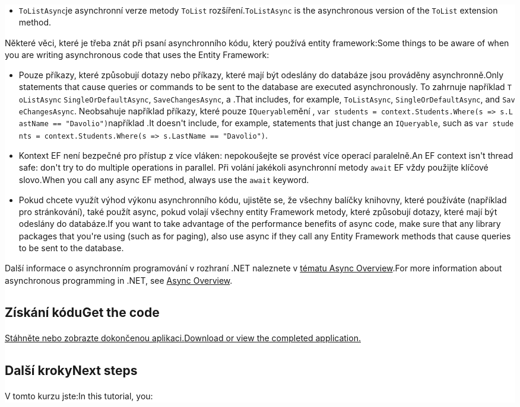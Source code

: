 * <span data-ttu-id="6a437-334">`ToListAsync`je asynchronní verze metody `ToList` rozšíření.</span><span class="sxs-lookup"><span data-stu-id="6a437-334">`ToListAsync` is the asynchronous version of the `ToList` extension method.</span></span>

<span data-ttu-id="6a437-335">Některé věci, které je třeba znát při psaní asynchronního kódu, který používá entity framework:</span><span class="sxs-lookup"><span data-stu-id="6a437-335">Some things to be aware of when you are writing asynchronous code that uses the Entity Framework:</span></span>

* <span data-ttu-id="6a437-336">Pouze příkazy, které způsobují dotazy nebo příkazy, které mají být odeslány do databáze jsou prováděny asynchronně.</span><span class="sxs-lookup"><span data-stu-id="6a437-336">Only statements that cause queries or commands to be sent to the database are executed asynchronously.</span></span> <span data-ttu-id="6a437-337">To zahrnuje například `ToListAsync` `SingleOrDefaultAsync`, `SaveChangesAsync`, a .</span><span class="sxs-lookup"><span data-stu-id="6a437-337">That includes, for example, `ToListAsync`, `SingleOrDefaultAsync`, and `SaveChangesAsync`.</span></span> <span data-ttu-id="6a437-338">Neobsahuje například příkazy, které pouze `IQueryable`mění , `var students = context.Students.Where(s => s.LastName == "Davolio")`například .</span><span class="sxs-lookup"><span data-stu-id="6a437-338">It doesn't include, for example, statements that just change an `IQueryable`, such as `var students = context.Students.Where(s => s.LastName == "Davolio")`.</span></span>

* <span data-ttu-id="6a437-339">Kontext EF není bezpečné pro přístup z více vláken: nepokoušejte se provést více operací paralelně.</span><span class="sxs-lookup"><span data-stu-id="6a437-339">An EF context isn't thread safe: don't try to do multiple operations in parallel.</span></span> <span data-ttu-id="6a437-340">Při volání jakékoli asynchronní metody `await` EF vždy použijte klíčové slovo.</span><span class="sxs-lookup"><span data-stu-id="6a437-340">When you call any async EF method, always use the `await` keyword.</span></span>

* <span data-ttu-id="6a437-341">Pokud chcete využít výhod výkonu asynchronního kódu, ujistěte se, že všechny balíčky knihovny, které používáte (například pro stránkování), také použít async, pokud volají všechny entity Framework metody, které způsobují dotazy, které mají být odeslány do databáze.</span><span class="sxs-lookup"><span data-stu-id="6a437-341">If you want to take advantage of the performance benefits of async code, make sure that any library packages that you're using (such as for paging), also use async if they call any Entity Framework methods that cause queries to be sent to the database.</span></span>

<span data-ttu-id="6a437-342">Další informace o asynchronním programování v rozhraní .NET naleznete v [tématu Async Overview](/dotnet/articles/standard/async).</span><span class="sxs-lookup"><span data-stu-id="6a437-342">For more information about asynchronous programming in .NET, see [Async Overview](/dotnet/articles/standard/async).</span></span>

## <a name="get-the-code"></a><span data-ttu-id="6a437-343">Získání kódu</span><span class="sxs-lookup"><span data-stu-id="6a437-343">Get the code</span></span>

[<span data-ttu-id="6a437-344">Stáhněte nebo zobrazte dokončenou aplikaci.</span><span class="sxs-lookup"><span data-stu-id="6a437-344">Download or view the completed application.</span></span>](https://github.com/dotnet/AspNetCore.Docs/tree/master/aspnetcore/data/ef-mvc/intro/samples/cu-final)

## <a name="next-steps"></a><span data-ttu-id="6a437-345">Další kroky</span><span class="sxs-lookup"><span data-stu-id="6a437-345">Next steps</span></span>

<span data-ttu-id="6a437-346">V tomto kurzu jste:</span><span class="sxs-lookup"><span data-stu-id="6a437-346">In this tutorial, you:</span></span>
